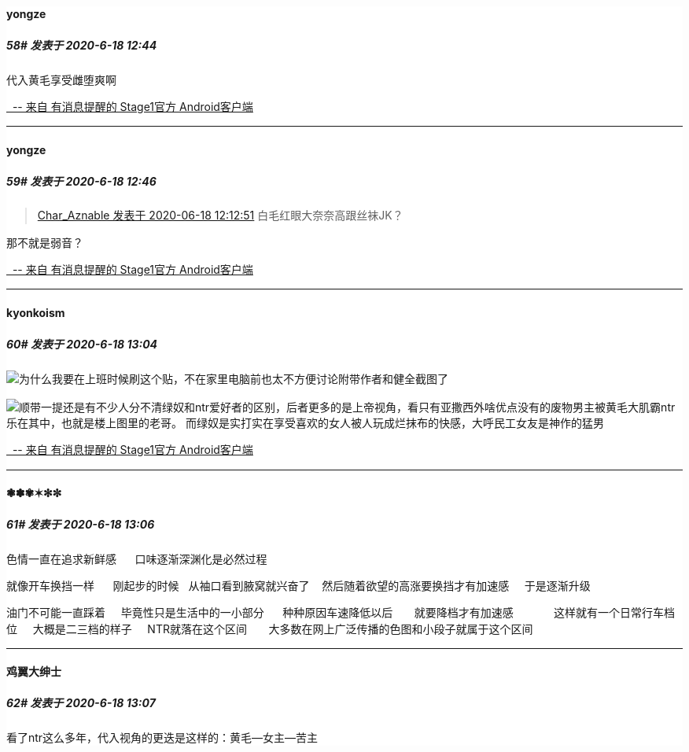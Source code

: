 ####  yongze  
##### 58#       发表于 2020-6-18 12:44


代入黄毛享受雌堕爽啊

[  -- 来自 有消息提醒的 Stage1官方 Android客户端](https://www.coolapk.com/apk/140634)


-----

####  yongze  
##### 59#       发表于 2020-6-18 12:46


<blockquote><a href="httphttps://bbs.saraba1st.com/2b/forum.php?mod=redirect&amp;goto=findpost&amp;pid=47849053&amp;ptid=1942392" target="_blank">Char_Aznable 发表于 2020-06-18 12:12:51</a>
白毛红眼大奈奈高跟丝袜JK？</blockquote>那不就是弱音？

[  -- 来自 有消息提醒的 Stage1官方 Android客户端](https://www.coolapk.com/apk/140634)


-----

####  kyonkoism  
##### 60#       发表于 2020-6-18 13:04


<img src="https://static.saraba1st.com/image/smiley/face2017/018.png" referrerpolicy="no-referrer">为什么我要在上班时候刷这个贴，不在家里电脑前也太不方便讨论附带作者和健全截图了

<img src="https://static.saraba1st.com/image/smiley/face2017/026.png" referrerpolicy="no-referrer">顺带一提还是有不少人分不清绿奴和ntr爱好者的区别，后者更多的是上帝视角，看只有亚撒西外啥优点没有的废物男主被黄毛大肌霸ntr乐在其中，也就是楼上图里的老哥。
而绿奴是实打实在享受喜欢的女人被人玩成烂抹布的快感，大呼民工女友是神作的猛男

[  -- 来自 有消息提醒的 Stage1官方 Android客户端](https://www.coolapk.com/apk/140634)


-----

####  ❃✽✾✶✻✼  
##### 61#       发表于 2020-6-18 13:06


色情一直在追求新鲜感      口味逐渐深渊化是必然过程         

就像开车换挡一样      刚起步的时候   从袖口看到腋窝就兴奋了    然后随着欲望的高涨要换挡才有加速感     于是逐渐升级     


油门不可能一直踩着     毕竟性只是生活中的一小部分      种种原因车速降低以后       就要降档才有加速感             这样就有一个日常行车档位     大概是二三档的样子     NTR就落在这个区间       大多数在网上广泛传播的色图和小段子就属于这个区间


-----

####  鸡翼大绅士  
##### 62#       发表于 2020-6-18 13:07


看了ntr这么多年，代入视角的更迭是这样的：黄毛—女主—苦主

